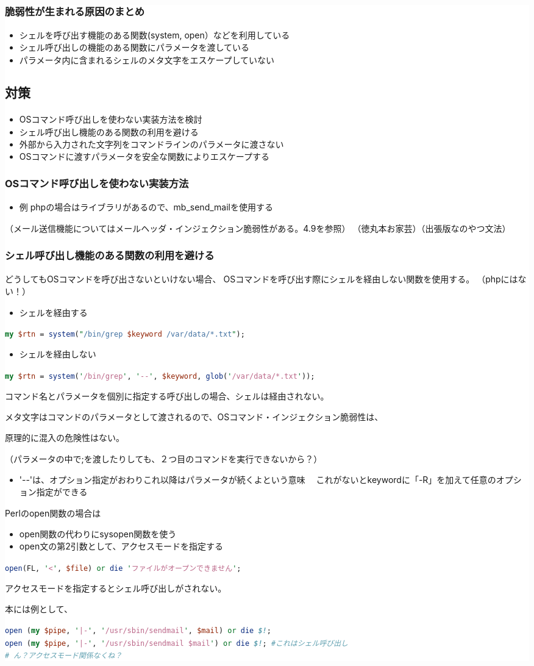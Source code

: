 ### 脆弱性が生まれる原因のまとめ
* シェルを呼び出す機能のある関数(system, open）などを利用している
* シェル呼び出しの機能のある関数にパラメータを渡している
* パラメータ内に含まれるシェルのメタ文字をエスケープしていない

## 対策
* OSコマンド呼び出しを使わない実装方法を検討
* シェル呼び出し機能のある関数の利用を避ける
* 外部から入力された文字列をコマンドラインのパラメータに渡さない
* OSコマンドに渡すパラメータを安全な関数によりエスケープする

### OSコマンド呼び出しを使わない実装方法

* 例
phpの場合はライブラリがあるので、mb_send_mailを使用する

（メール送信機能についてはメールヘッダ・インジェクション脆弱性がある。4.9を参照）
（徳丸本お家芸）（出張版なのやつ文法）


### シェル呼び出し機能のある関数の利用を避ける
どうしてもOSコマンドを呼び出さないといけない場合、
OSコマンドを呼び出す際にシェルを経由しない関数を使用する。
（phpにはない！）

* シェルを経由する
```perl
my $rtn = system("/bin/grep $keyword /var/data/*.txt");
```

* シェルを経由しない
```perl
my $rtn = system('/bin/grep', '--', $keyword, glob('/var/data/*.txt'));
```
コマンド名とパラメータを個別に指定する呼び出しの場合、シェルは経由されない。

メタ文字はコマンドのパラメータとして渡されるので、OSコマンド・インジェクション脆弱性は、

原理的に混入の危険性はない。

（パラメータの中で;を渡したりしても、２つ目のコマンドを実行できないから？）

  * '--'は、オプション指定がおわりこれ以降はパラメータが続くよという意味
  　これがないとkeywordに「-R」を加えて任意のオプション指定ができる

Perlのopen関数の場合は
* open関数の代わりにsysopen関数を使う
* open文の第2引数として、アクセスモードを指定する
```perl
open(FL, '<', $file) or die 'ファイルがオープンできません';
```
アクセスモードを指定するとシェル呼び出しがされない。

本には例として、
```perl
open (my $pipe, '|-', '/usr/sbin/sendmail', $mail) or die $!;
open (my $pipe, '|-', '/usr/sbin/sendmail $mail') or die $!; #これはシェル呼び出し
# ん？アクセスモード関係なくね？
```
